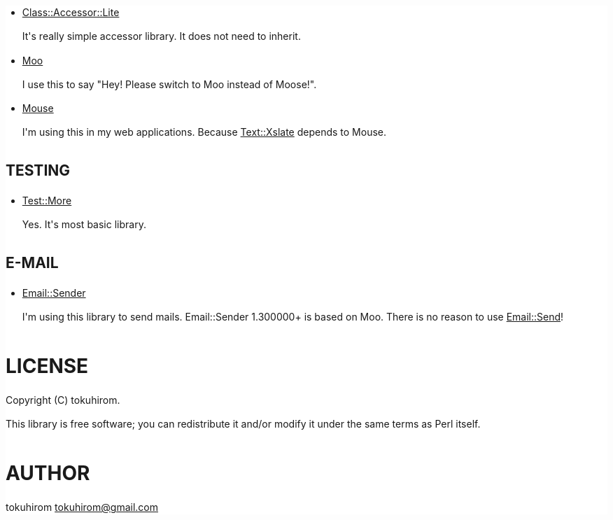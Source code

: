 - [Class::Accessor::Lite](http://search.cpan.org/perldoc?Class::Accessor::Lite)

    It's really simple accessor library. It does not need to inherit.

- [Moo](http://search.cpan.org/perldoc?Moo)

    I use this to say "Hey! Please switch to Moo instead of Moose!".

- [Mouse](http://search.cpan.org/perldoc?Mouse)

    I'm using this in my web applications. Because [Text::Xslate](http://search.cpan.org/perldoc?Text::Xslate) depends to
    Mouse.

## TESTING

- [Test::More](http://search.cpan.org/perldoc?Test::More)

    Yes. It's most basic library.

## E-MAIL

- [Email::Sender](http://search.cpan.org/perldoc?Email::Sender)

    I'm using this library to send mails. Email::Sender 1.300000+ is based on Moo.
    There is no reason to use [Email::Send](http://search.cpan.org/perldoc?Email::Send)!

# LICENSE

Copyright (C) tokuhirom.

This library is free software; you can redistribute it and/or modify
it under the same terms as Perl itself.

# AUTHOR

tokuhirom <tokuhirom@gmail.com>
